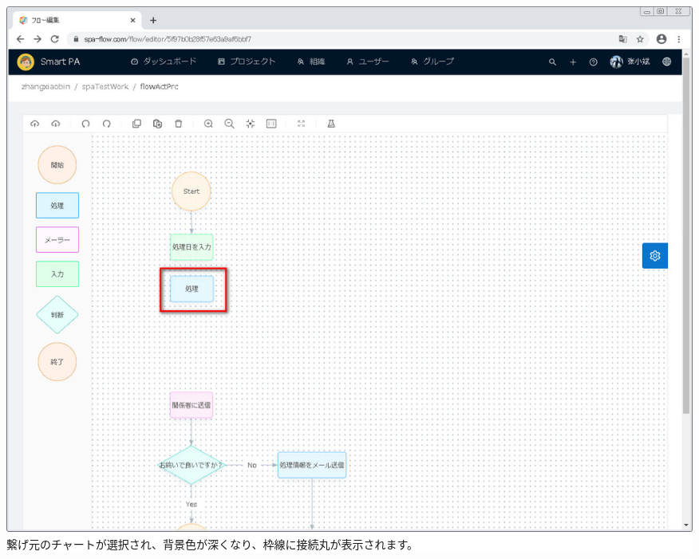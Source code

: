 ![avatar](../images-jp/userGuide/project/projViewFlowEditorSelJoinBegin-jp.jpg)
繋げ元のチャートが選択され、背景色が深くなり、枠線に接続丸が表示されます。
